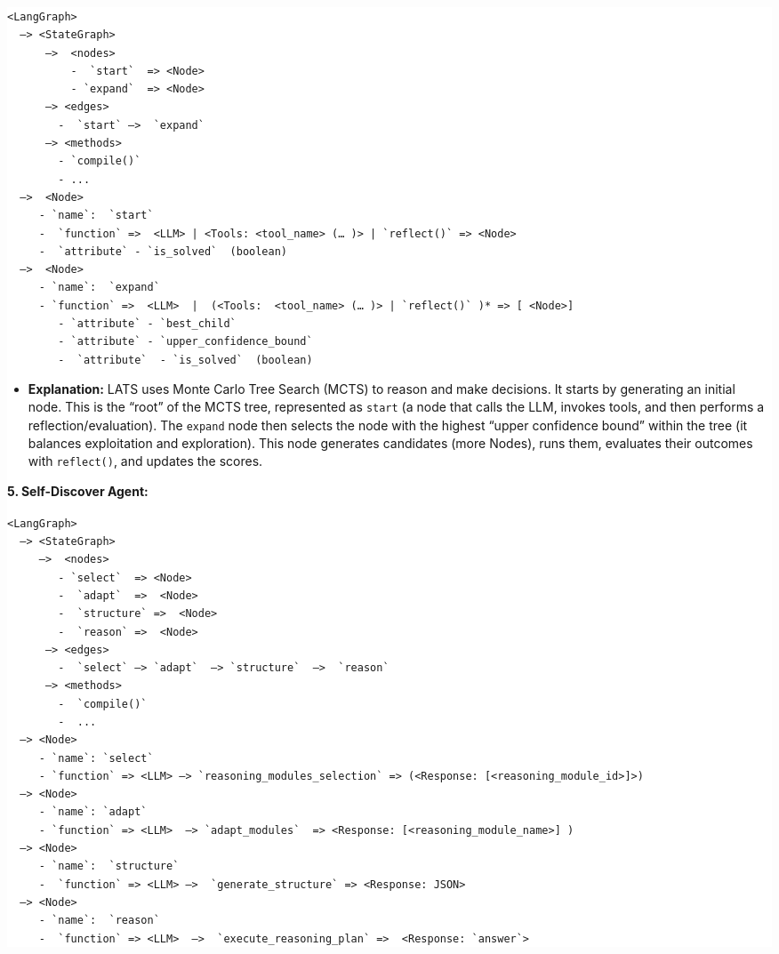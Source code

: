 ```
<LangGraph> 
  —> <StateGraph> 
      —>  <nodes>
          -  `start`  => <Node>
          - `expand`  => <Node> 
      —> <edges> 
        -  `start` —>  `expand` 
      —> <methods> 
        - `compile()` 
        - ... 
  —>  <Node>
     - `name`:  `start`
     -  `function` =>  <LLM> | <Tools: <tool_name> (… )> | `reflect()` => <Node>  
     -  `attribute` - `is_solved`  (boolean) 
  —>  <Node> 
     - `name`:  `expand` 
     - `function` =>  <LLM>  |  (<Tools:  <tool_name> (… )> | `reflect()` )* => [ <Node>]
        - `attribute` - `best_child`
        - `attribute` - `upper_confidence_bound` 
        -  `attribute`  - `is_solved`  (boolean)
```

*   **Explanation:** LATS uses Monte Carlo Tree Search (MCTS) to reason and make decisions. It starts by generating an initial node. This is the “root” of the MCTS tree, represented as  `start` (a node that calls the LLM, invokes tools, and then performs a reflection/evaluation).  The  `expand` node  then selects the node with the highest “upper confidence bound” within the tree (it balances exploitation and exploration). This node generates candidates (more Nodes), runs them, evaluates their outcomes with `reflect()`, and updates the scores.   

**5. Self-Discover Agent:**

```
<LangGraph>
  —> <StateGraph> 
     —>  <nodes>
        - `select`  => <Node>
        -  `adapt`  =>  <Node> 
        -  `structure` =>  <Node> 
        -  `reason` =>  <Node>
      —> <edges> 
        -  `select` —> `adapt`  —> `structure`  —>  `reason` 
      —> <methods>
        -  `compile()` 
        -  ...
  —> <Node> 
     - `name`: `select`
     - `function` => <LLM> —> `reasoning_modules_selection` => (<Response: [<reasoning_module_id>]>) 
  —> <Node> 
     - `name`: `adapt` 
     - `function` => <LLM>  —> `adapt_modules`  => <Response: [<reasoning_module_name>] )
  —> <Node> 
     - `name`:  `structure` 
     -  `function` => <LLM> —>  `generate_structure` => <Response: JSON> 
  —> <Node> 
     - `name`:  `reason`
     -  `function` => <LLM>  —>  `execute_reasoning_plan` =>  <Response: `answer`> 
```
